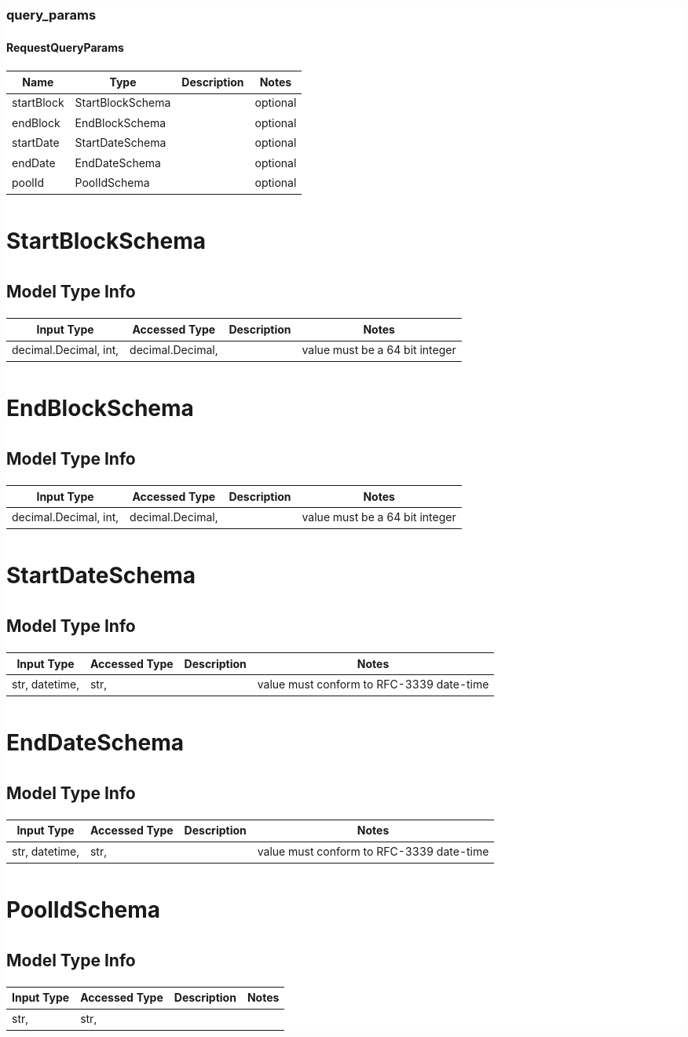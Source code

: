 ### query_params
#### RequestQueryParams

Name | Type | Description  | Notes
------------- | ------------- | ------------- | -------------
startBlock | StartBlockSchema | | optional
endBlock | EndBlockSchema | | optional
startDate | StartDateSchema | | optional
endDate | EndDateSchema | | optional
poolId | PoolIdSchema | | optional


# StartBlockSchema

## Model Type Info
Input Type | Accessed Type | Description | Notes
------------ | ------------- | ------------- | -------------
decimal.Decimal, int,  | decimal.Decimal,  |  | value must be a 64 bit integer

# EndBlockSchema

## Model Type Info
Input Type | Accessed Type | Description | Notes
------------ | ------------- | ------------- | -------------
decimal.Decimal, int,  | decimal.Decimal,  |  | value must be a 64 bit integer

# StartDateSchema

## Model Type Info
Input Type | Accessed Type | Description | Notes
------------ | ------------- | ------------- | -------------
str, datetime,  | str,  |  | value must conform to RFC-3339 date-time

# EndDateSchema

## Model Type Info
Input Type | Accessed Type | Description | Notes
------------ | ------------- | ------------- | -------------
str, datetime,  | str,  |  | value must conform to RFC-3339 date-time

# PoolIdSchema

## Model Type Info
Input Type | Accessed Type | Description | Notes
------------ | ------------- | ------------- | -------------
str,  | str,  |  | 

